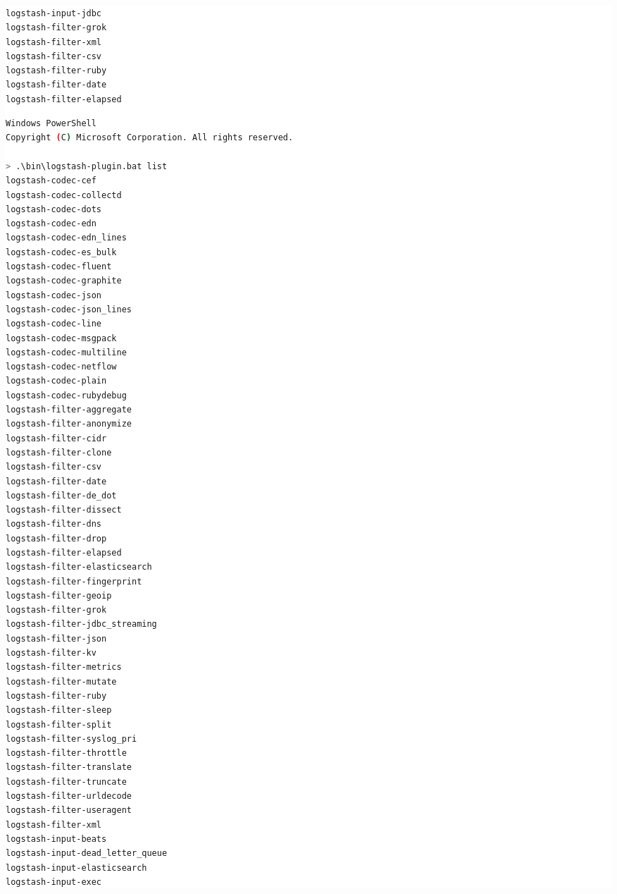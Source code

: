 ```bash
logstash-input-jdbc
logstash-filter-grok
logstash-filter-xml
logstash-filter-csv
logstash-filter-ruby
logstash-filter-date
logstash-filter-elapsed
```

```bash
Windows PowerShell
Copyright (C) Microsoft Corporation. All rights reserved.

> .\bin\logstash-plugin.bat list
logstash-codec-cef
logstash-codec-collectd
logstash-codec-dots
logstash-codec-edn
logstash-codec-edn_lines
logstash-codec-es_bulk
logstash-codec-fluent
logstash-codec-graphite
logstash-codec-json
logstash-codec-json_lines
logstash-codec-line
logstash-codec-msgpack
logstash-codec-multiline
logstash-codec-netflow
logstash-codec-plain
logstash-codec-rubydebug
logstash-filter-aggregate
logstash-filter-anonymize
logstash-filter-cidr
logstash-filter-clone
logstash-filter-csv
logstash-filter-date
logstash-filter-de_dot
logstash-filter-dissect
logstash-filter-dns
logstash-filter-drop
logstash-filter-elapsed
logstash-filter-elasticsearch
logstash-filter-fingerprint
logstash-filter-geoip
logstash-filter-grok
logstash-filter-jdbc_streaming
logstash-filter-json
logstash-filter-kv
logstash-filter-metrics
logstash-filter-mutate
logstash-filter-ruby
logstash-filter-sleep
logstash-filter-split
logstash-filter-syslog_pri
logstash-filter-throttle
logstash-filter-translate
logstash-filter-truncate
logstash-filter-urldecode
logstash-filter-useragent
logstash-filter-xml
logstash-input-beats
logstash-input-dead_letter_queue
logstash-input-elasticsearch
logstash-input-exec
```